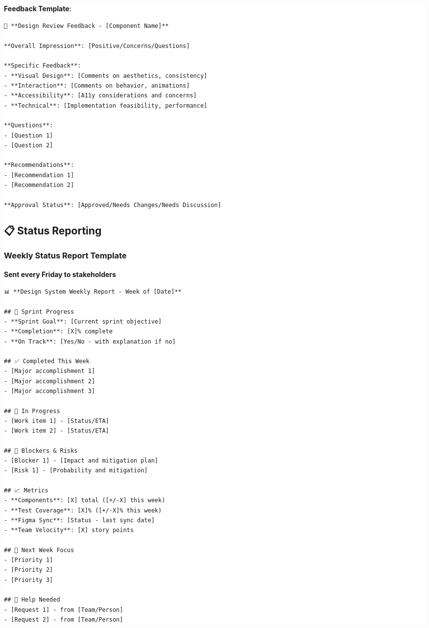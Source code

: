 **Feedback Template**:
```
🎨 **Design Review Feedback - [Component Name]**

**Overall Impression**: [Positive/Concerns/Questions]

**Specific Feedback**:
- **Visual Design**: [Comments on aesthetics, consistency]
- **Interaction**: [Comments on behavior, animations]
- **Accessibility**: [A11y considerations and concerns]
- **Technical**: [Implementation feasibility, performance]

**Questions**:
- [Question 1]
- [Question 2]

**Recommendations**:
- [Recommendation 1]
- [Recommendation 2]

**Approval Status**: [Approved/Needs Changes/Needs Discussion]
```

## 📋 Status Reporting

### Weekly Status Report Template
**Sent every Friday to stakeholders**

```
📊 **Design System Weekly Report - Week of [Date]**

## 🎯 Sprint Progress
- **Sprint Goal**: [Current sprint objective]
- **Completion**: [X]% complete
- **On Track**: [Yes/No - with explanation if no]

## ✅ Completed This Week
- [Major accomplishment 1]
- [Major accomplishment 2]
- [Major accomplishment 3]

## 🔄 In Progress
- [Work item 1] - [Status/ETA]
- [Work item 2] - [Status/ETA]

## 🚫 Blockers & Risks
- [Blocker 1] - [Impact and mitigation plan]
- [Risk 1] - [Probability and mitigation]

## 📈 Metrics
- **Components**: [X] total ([+/-X] this week)
- **Test Coverage**: [X]% ([+/-X]% this week)
- **Figma Sync**: [Status - last sync date]
- **Team Velocity**: [X] story points

## 🎯 Next Week Focus
- [Priority 1]
- [Priority 2]
- [Priority 3]

## 🤝 Help Needed
- [Request 1] - from [Team/Person]
- [Request 2] - from [Team/Person]

```